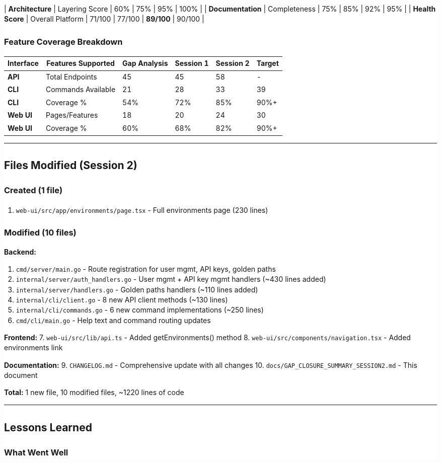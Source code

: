 | **Architecture** | Layering Score | 60% | 75% | 95% | 100% |
| **Documentation** | Completeness | 75% | 85% | 92% | 95% |
| **Health Score** | Overall Platform | 71/100 | 77/100 | **89/100** | 90/100 |

### Feature Coverage Breakdown

| Interface | Features Supported | Gap Analysis | Session 1 | Session 2 | Target |
|-----------|-------------------|--------------|-----------|-----------|--------|
| **API** | Total Endpoints | 45 | 45 | 58 | - |
| **CLI** | Commands Available | 21 | 28 | 33 | 39 |
| **CLI** | Coverage % | 54% | 72% | 85% | 90%+ |
| **Web UI** | Pages/Features | 18 | 20 | 24 | 30 |
| **Web UI** | Coverage % | 60% | 68% | 82% | 90%+ |

---

## Files Modified (Session 2)

### Created (1 file)
1. `web-ui/src/app/environments/page.tsx` - Full environments page (230 lines)

### Modified (10 files)

**Backend:**
1. `cmd/server/main.go` - Route registration for user mgmt, API keys, golden paths
2. `internal/server/auth_handlers.go` - User mgmt + API key mgmt handlers (~430 lines added)
3. `internal/server/handlers.go` - Golden paths handlers (~110 lines added)
4. `internal/cli/client.go` - 8 new API client methods (~130 lines)
5. `internal/cli/commands.go` - 6 new command implementations (~250 lines)
6. `cmd/cli/main.go` - Help text and command routing updates

**Frontend:**
7. `web-ui/src/lib/api.ts` - Added getEnvironments() method
8. `web-ui/src/components/navigation.tsx` - Added environments link

**Documentation:**
9. `CHANGELOG.md` - Comprehensive update with all changes
10. `docs/GAP_CLOSURE_SUMMARY_SESSION2.md` - This document

**Total:** 1 new file, 10 modified files, ~1220 lines of code

---

## Lessons Learned

### What Went Well
